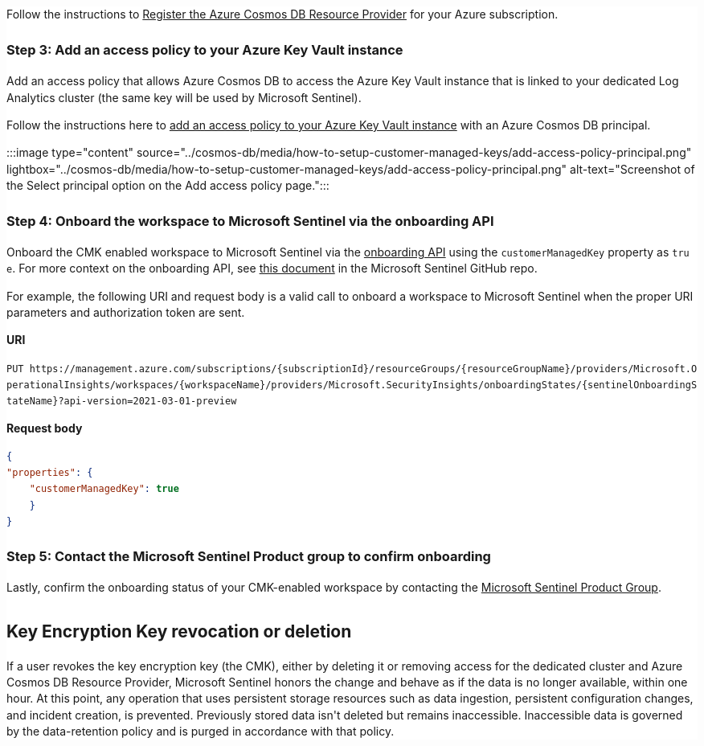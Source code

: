 Follow the instructions to [Register the Azure Cosmos DB Resource Provider](../cosmos-db/how-to-setup-cmk.md#register-resource-provider) for your Azure subscription.

### Step 3: Add an access policy to your Azure Key Vault instance

Add an access policy that allows Azure Cosmos DB to access the Azure Key Vault instance that is linked to your dedicated Log Analytics cluster (the same key will be used by Microsoft Sentinel). 

Follow the instructions here to [add an access policy to your Azure Key Vault instance](../cosmos-db/how-to-setup-cmk.md#add-access-policy) with an Azure Cosmos DB principal. 

:::image type="content" source="../cosmos-db/media/how-to-setup-customer-managed-keys/add-access-policy-principal.png" lightbox="../cosmos-db/media/how-to-setup-customer-managed-keys/add-access-policy-principal.png" alt-text="Screenshot of the Select principal option on the Add access policy page.":::

### Step 4: Onboard the workspace to Microsoft Sentinel via the onboarding API

Onboard the CMK enabled workspace to Microsoft Sentinel via the [onboarding API](/rest/api/securityinsights/preview/sentinel-onboarding-states/create) using the `customerManagedKey` property as `true`. For more context on the onboarding API, see [this document](https://github.com/Azure/Azure-Sentinel/raw/master/docs/Azure%20Sentinel%20management.docx) in the Microsoft Sentinel GitHub repo.

For example, the following URI and request body is a valid call to onboard a workspace to Microsoft Sentinel when the proper URI parameters and authorization token are sent.

**URI**
```http
PUT https://management.azure.com/subscriptions/{subscriptionId}/resourceGroups/{resourceGroupName}/providers/Microsoft.OperationalInsights/workspaces/{workspaceName}/providers/Microsoft.SecurityInsights/onboardingStates/{sentinelOnboardingStateName}?api-version=2021-03-01-preview
```

**Request body**
```json
{ 
"properties": { 
    "customerManagedKey": true 
    }  
} 
```

### Step 5: Contact the Microsoft Sentinel Product group to confirm onboarding 

Lastly, confirm the onboarding status of your CMK-enabled workspace by contacting the [Microsoft Sentinel Product Group](mailto:onboardrecoeng@microsoft.com).

## Key Encryption Key revocation or deletion

If a user revokes the key encryption key (the CMK), either by deleting it or removing access for the dedicated cluster and Azure Cosmos DB Resource Provider, Microsoft Sentinel honors the change and behave as if the data is no longer available, within one hour. At this point, any operation that uses persistent storage resources such as data ingestion, persistent configuration changes, and incident creation, is prevented. Previously stored data isn't deleted but remains inaccessible. Inaccessible data is governed by the data-retention policy and is purged in accordance with that policy.

